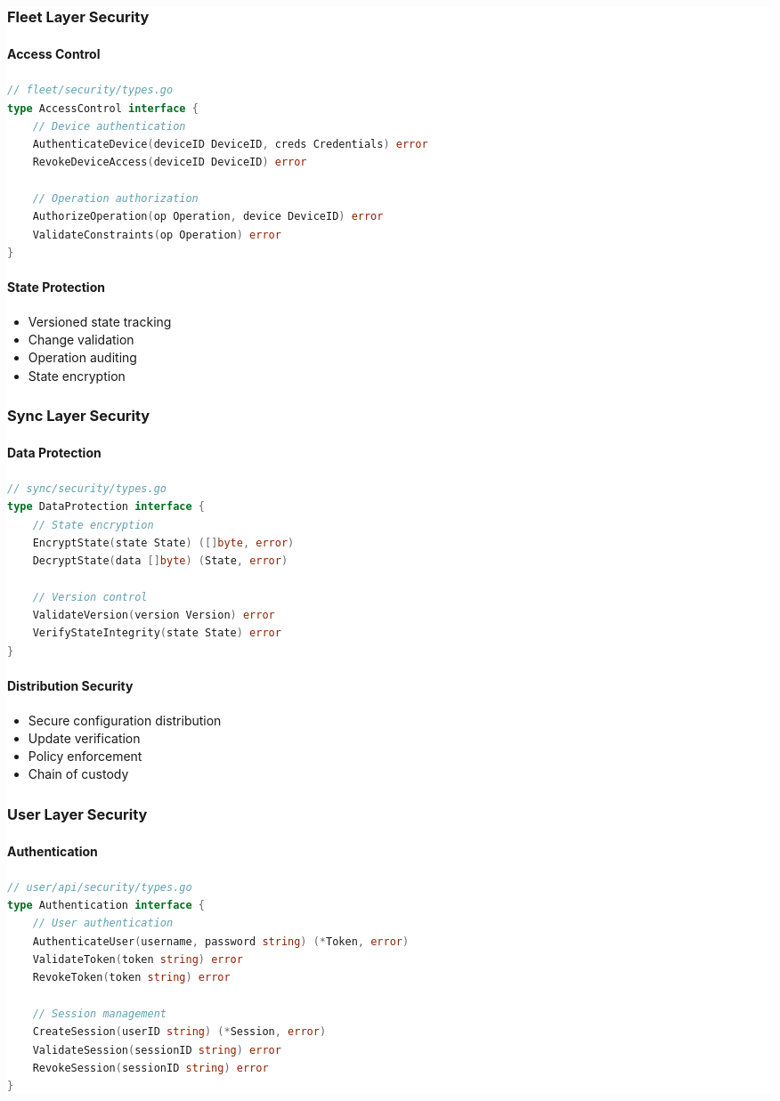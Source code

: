 ### Fleet Layer Security

#### Access Control
```go
// fleet/security/types.go
type AccessControl interface {
    // Device authentication
    AuthenticateDevice(deviceID DeviceID, creds Credentials) error
    RevokeDeviceAccess(deviceID DeviceID) error
    
    // Operation authorization
    AuthorizeOperation(op Operation, device DeviceID) error
    ValidateConstraints(op Operation) error
}
```

#### State Protection
- Versioned state tracking
- Change validation
- Operation auditing
- State encryption

### Sync Layer Security

#### Data Protection
```go
// sync/security/types.go
type DataProtection interface {
    // State encryption
    EncryptState(state State) ([]byte, error)
    DecryptState(data []byte) (State, error)
    
    // Version control
    ValidateVersion(version Version) error
    VerifyStateIntegrity(state State) error
}
```

#### Distribution Security
- Secure configuration distribution
- Update verification
- Policy enforcement
- Chain of custody

### User Layer Security

#### Authentication
```go
// user/api/security/types.go
type Authentication interface {
    // User authentication
    AuthenticateUser(username, password string) (*Token, error)
    ValidateToken(token string) error
    RevokeToken(token string) error
    
    // Session management
    CreateSession(userID string) (*Session, error)
    ValidateSession(sessionID string) error
    RevokeSession(sessionID string) error
}
```
